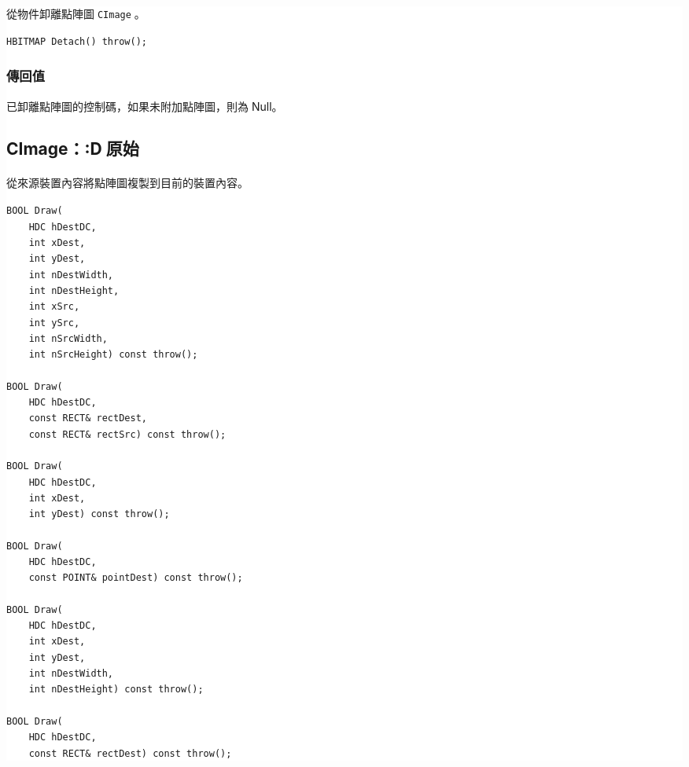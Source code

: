 從物件卸離點陣圖 `CImage` 。

```
HBITMAP Detach() throw();
```

### <a name="return-value"></a>傳回值

已卸離點陣圖的控制碼，如果未附加點陣圖，則為 Null。

## <a name="cimagedraw"></a><a name="draw"></a> CImage：:D 原始

從來源裝置內容將點陣圖複製到目前的裝置內容。

```
BOOL Draw(
    HDC hDestDC,
    int xDest,
    int yDest,
    int nDestWidth,
    int nDestHeight,
    int xSrc,
    int ySrc,
    int nSrcWidth,
    int nSrcHeight) const throw();

BOOL Draw(
    HDC hDestDC,
    const RECT& rectDest,
    const RECT& rectSrc) const throw();

BOOL Draw(
    HDC hDestDC,
    int xDest,
    int yDest) const throw();

BOOL Draw(
    HDC hDestDC,
    const POINT& pointDest) const throw();

BOOL Draw(
    HDC hDestDC,
    int xDest,
    int yDest,
    int nDestWidth,
    int nDestHeight) const throw();

BOOL Draw(
    HDC hDestDC,
    const RECT& rectDest) const throw();
```
